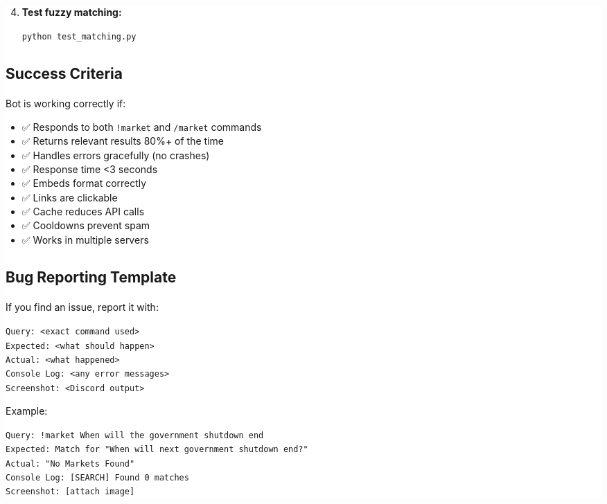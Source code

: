 4. **Test fuzzy matching:**
   ```bash
   python test_matching.py
   ```

## Success Criteria

Bot is working correctly if:

- ✅ Responds to both `!market` and `/market` commands
- ✅ Returns relevant results 80%+ of the time
- ✅ Handles errors gracefully (no crashes)
- ✅ Response time <3 seconds
- ✅ Embeds format correctly
- ✅ Links are clickable
- ✅ Cache reduces API calls
- ✅ Cooldowns prevent spam
- ✅ Works in multiple servers

## Bug Reporting Template

If you find an issue, report it with:

```
Query: <exact command used>
Expected: <what should happen>
Actual: <what happened>
Console Log: <any error messages>
Screenshot: <Discord output>
```

Example:
```
Query: !market When will the government shutdown end
Expected: Match for "When will next government shutdown end?"
Actual: "No Markets Found"
Console Log: [SEARCH] Found 0 matches
Screenshot: [attach image]
```